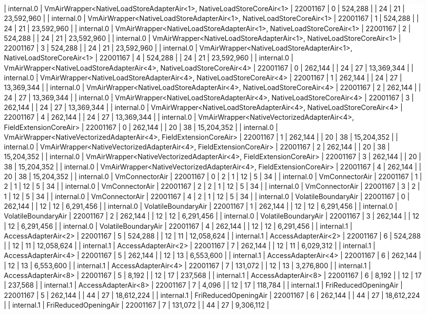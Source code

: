 | internal.0 | VmAirWrapper<NativeLoadStoreAdapterAir<1>, NativeLoadStoreCoreAir<1> | 22001167 | 0 | 524,288 |  | 24 | 21 | 23,592,960 | 
| internal.0 | VmAirWrapper<NativeLoadStoreAdapterAir<1>, NativeLoadStoreCoreAir<1> | 22001167 | 1 | 524,288 |  | 24 | 21 | 23,592,960 | 
| internal.0 | VmAirWrapper<NativeLoadStoreAdapterAir<1>, NativeLoadStoreCoreAir<1> | 22001167 | 2 | 524,288 |  | 24 | 21 | 23,592,960 | 
| internal.0 | VmAirWrapper<NativeLoadStoreAdapterAir<1>, NativeLoadStoreCoreAir<1> | 22001167 | 3 | 524,288 |  | 24 | 21 | 23,592,960 | 
| internal.0 | VmAirWrapper<NativeLoadStoreAdapterAir<1>, NativeLoadStoreCoreAir<1> | 22001167 | 4 | 524,288 |  | 24 | 21 | 23,592,960 | 
| internal.0 | VmAirWrapper<NativeLoadStoreAdapterAir<4>, NativeLoadStoreCoreAir<4> | 22001167 | 0 | 262,144 |  | 24 | 27 | 13,369,344 | 
| internal.0 | VmAirWrapper<NativeLoadStoreAdapterAir<4>, NativeLoadStoreCoreAir<4> | 22001167 | 1 | 262,144 |  | 24 | 27 | 13,369,344 | 
| internal.0 | VmAirWrapper<NativeLoadStoreAdapterAir<4>, NativeLoadStoreCoreAir<4> | 22001167 | 2 | 262,144 |  | 24 | 27 | 13,369,344 | 
| internal.0 | VmAirWrapper<NativeLoadStoreAdapterAir<4>, NativeLoadStoreCoreAir<4> | 22001167 | 3 | 262,144 |  | 24 | 27 | 13,369,344 | 
| internal.0 | VmAirWrapper<NativeLoadStoreAdapterAir<4>, NativeLoadStoreCoreAir<4> | 22001167 | 4 | 262,144 |  | 24 | 27 | 13,369,344 | 
| internal.0 | VmAirWrapper<NativeVectorizedAdapterAir<4>, FieldExtensionCoreAir> | 22001167 | 0 | 262,144 |  | 20 | 38 | 15,204,352 | 
| internal.0 | VmAirWrapper<NativeVectorizedAdapterAir<4>, FieldExtensionCoreAir> | 22001167 | 1 | 262,144 |  | 20 | 38 | 15,204,352 | 
| internal.0 | VmAirWrapper<NativeVectorizedAdapterAir<4>, FieldExtensionCoreAir> | 22001167 | 2 | 262,144 |  | 20 | 38 | 15,204,352 | 
| internal.0 | VmAirWrapper<NativeVectorizedAdapterAir<4>, FieldExtensionCoreAir> | 22001167 | 3 | 262,144 |  | 20 | 38 | 15,204,352 | 
| internal.0 | VmAirWrapper<NativeVectorizedAdapterAir<4>, FieldExtensionCoreAir> | 22001167 | 4 | 262,144 |  | 20 | 38 | 15,204,352 | 
| internal.0 | VmConnectorAir | 22001167 | 0 | 2 | 1 | 12 | 5 | 34 | 
| internal.0 | VmConnectorAir | 22001167 | 1 | 2 | 1 | 12 | 5 | 34 | 
| internal.0 | VmConnectorAir | 22001167 | 2 | 2 | 1 | 12 | 5 | 34 | 
| internal.0 | VmConnectorAir | 22001167 | 3 | 2 | 1 | 12 | 5 | 34 | 
| internal.0 | VmConnectorAir | 22001167 | 4 | 2 | 1 | 12 | 5 | 34 | 
| internal.0 | VolatileBoundaryAir | 22001167 | 0 | 262,144 |  | 12 | 12 | 6,291,456 | 
| internal.0 | VolatileBoundaryAir | 22001167 | 1 | 262,144 |  | 12 | 12 | 6,291,456 | 
| internal.0 | VolatileBoundaryAir | 22001167 | 2 | 262,144 |  | 12 | 12 | 6,291,456 | 
| internal.0 | VolatileBoundaryAir | 22001167 | 3 | 262,144 |  | 12 | 12 | 6,291,456 | 
| internal.0 | VolatileBoundaryAir | 22001167 | 4 | 262,144 |  | 12 | 12 | 6,291,456 | 
| internal.1 | AccessAdapterAir<2> | 22001167 | 5 | 524,288 |  | 12 | 11 | 12,058,624 | 
| internal.1 | AccessAdapterAir<2> | 22001167 | 6 | 524,288 |  | 12 | 11 | 12,058,624 | 
| internal.1 | AccessAdapterAir<2> | 22001167 | 7 | 262,144 |  | 12 | 11 | 6,029,312 | 
| internal.1 | AccessAdapterAir<4> | 22001167 | 5 | 262,144 |  | 12 | 13 | 6,553,600 | 
| internal.1 | AccessAdapterAir<4> | 22001167 | 6 | 262,144 |  | 12 | 13 | 6,553,600 | 
| internal.1 | AccessAdapterAir<4> | 22001167 | 7 | 131,072 |  | 12 | 13 | 3,276,800 | 
| internal.1 | AccessAdapterAir<8> | 22001167 | 5 | 8,192 |  | 12 | 17 | 237,568 | 
| internal.1 | AccessAdapterAir<8> | 22001167 | 6 | 8,192 |  | 12 | 17 | 237,568 | 
| internal.1 | AccessAdapterAir<8> | 22001167 | 7 | 4,096 |  | 12 | 17 | 118,784 | 
| internal.1 | FriReducedOpeningAir | 22001167 | 5 | 262,144 |  | 44 | 27 | 18,612,224 | 
| internal.1 | FriReducedOpeningAir | 22001167 | 6 | 262,144 |  | 44 | 27 | 18,612,224 | 
| internal.1 | FriReducedOpeningAir | 22001167 | 7 | 131,072 |  | 44 | 27 | 9,306,112 | 
